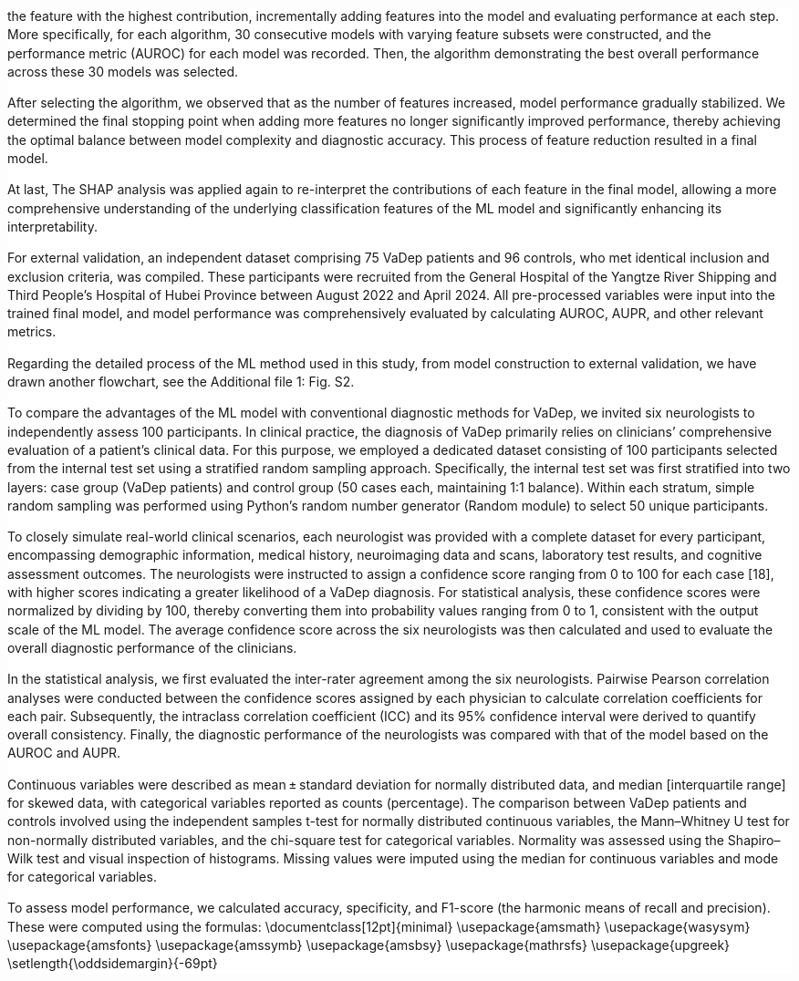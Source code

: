 the feature with the highest contribution, incrementally adding features into the model and evaluating performance at each step. More specifically, for each algorithm, 30 consecutive models with varying feature subsets were constructed, and the performance metric (AUROC) for each model was recorded. Then, the algorithm demonstrating the best overall performance across these 30 models was selected.</p><p id="Par77">After selecting the algorithm, we observed that as the number of features increased, model performance gradually stabilized. We determined the final stopping point when adding more features no longer significantly improved performance, thereby achieving the optimal balance between model complexity and diagnostic accuracy. This process of feature reduction resulted in a final model.</p><p id="Par78">At last, The SHAP analysis was applied again to re-interpret the contributions of each feature in the final model, allowing a more comprehensive understanding of the underlying classification features of the ML model and significantly enhancing its interpretability.</p></sec><sec id="Sec15"><title>External validation</title><p id="Par79">For external validation, an independent dataset comprising 75 VaDep patients and 96 controls, who met identical inclusion and exclusion criteria, was compiled. These participants were recruited from the General Hospital of the Yangtze River Shipping and Third People&#x02019;s Hospital of Hubei Province between August 2022 and April 2024. All pre-processed variables were input into the trained final model, and model performance was comprehensively evaluated by calculating AUROC, AUPR, and other relevant metrics.</p><p id="Par80">Regarding the detailed process of the ML method used in this study, from model construction to external validation, we have drawn another flowchart, see the Additional file 1: Fig. <xref rid="MOESM1" ref-type="media">S2</xref>.</p></sec><sec id="Sec16"><title>Expert clinical validation</title><p id="Par81">To compare the advantages of the ML model with conventional diagnostic methods for VaDep, we invited six neurologists to independently assess 100 participants. In clinical practice, the diagnosis of VaDep primarily relies on clinicians&#x02019; comprehensive evaluation of a patient&#x02019;s clinical data. For this purpose, we employed a dedicated dataset consisting of 100 participants selected from the internal test set using a stratified random sampling approach. Specifically, the internal test set was first stratified into two layers: case group (VaDep patients) and control group (50 cases each, maintaining 1:1 balance). Within each stratum, simple random sampling was performed using Python&#x02019;s random number generator (Random module) to select 50 unique participants.</p><p id="Par82">To closely simulate real-world clinical scenarios, each neurologist was provided with a complete dataset for every participant, encompassing demographic information, medical history, neuroimaging data and scans, laboratory test results, and cognitive assessment outcomes. The neurologists were instructed to assign a confidence score ranging from 0 to 100 for each case [<xref ref-type="bibr" rid="CR18">18</xref>], with higher scores indicating a greater likelihood of a VaDep diagnosis. For statistical analysis, these confidence scores were normalized by dividing by 100, thereby converting them into probability values ranging from 0 to 1, consistent with the output scale of the ML model. The average confidence score across the six neurologists was then calculated and used to evaluate the overall diagnostic performance of the clinicians.</p><p id="Par83">In the statistical analysis, we first evaluated the inter-rater agreement among the six neurologists. Pairwise Pearson correlation analyses were conducted between the confidence scores assigned by each physician to calculate correlation coefficients for each pair. Subsequently, the intraclass correlation coefficient (ICC) and its 95% confidence interval were derived to quantify overall consistency. Finally, the diagnostic performance of the neurologists was compared with that of the model based on the AUROC and AUPR.</p></sec><sec id="Sec17"><title>Statistical analysis</title><p id="Par84">Continuous variables were described as mean&#x02009;&#x000b1;&#x02009;standard deviation for normally distributed data, and median [interquartile range] for skewed data, with categorical variables reported as counts (percentage). The comparison between VaDep patients and controls involved using the independent samples t-test for normally distributed continuous variables, the Mann&#x02013;Whitney <italic>U</italic> test for non-normally distributed variables, and the chi-square test for categorical variables. Normality was assessed using the Shapiro&#x02013;Wilk test and visual inspection of histograms. Missing values were imputed using the median for continuous variables and mode for categorical variables.</p><p id="Par85">To assess model performance, we calculated accuracy, specificity, and F1-score (the harmonic means of recall and precision). These were computed using the formulas: <inline-formula id="IEq1"><alternatives><tex-math id="d33e761">\documentclass[12pt]{minimal}
				\usepackage{amsmath}
				\usepackage{wasysym} 
				\usepackage{amsfonts} 
				\usepackage{amssymb} 
				\usepackage{amsbsy}
				\usepackage{mathrsfs}
				\usepackage{upgreek}
				\setlength{\oddsidemargin}{-69pt}